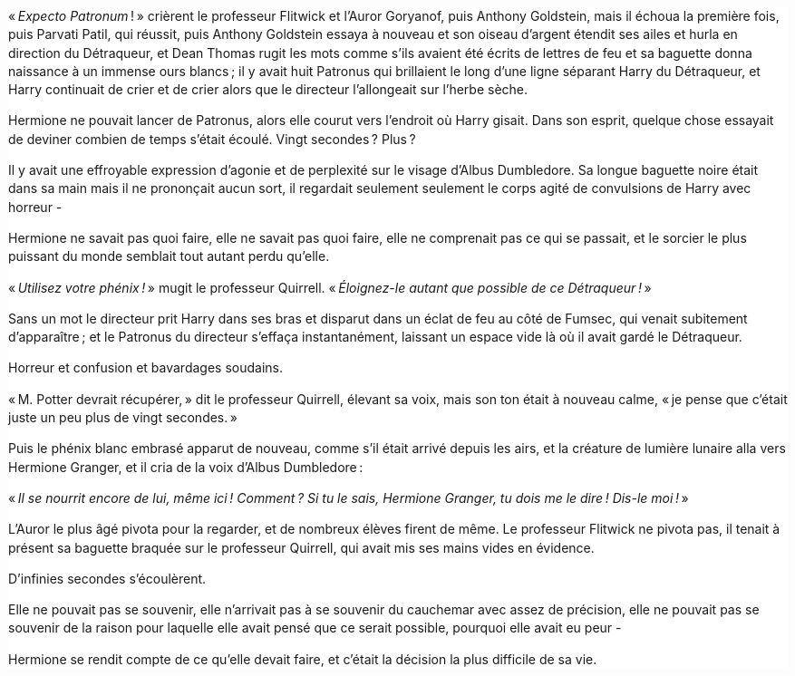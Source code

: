« *Expecto Patronum* ! » crièrent le professeur Flitwick et l’Auror
Goryanof, puis Anthony Goldstein, mais il échoua la première fois, puis
Parvati Patil, qui réussit, puis Anthony Goldstein essaya à nouveau et
son oiseau d’argent étendit ses ailes et hurla en direction du
Détraqueur, et Dean Thomas rugit les mots comme s’ils avaient été écrits
de lettres de feu et sa baguette donna naissance à un immense ours
blancs ; il y avait huit Patronus qui brillaient le long d’une ligne
séparant Harry du Détraqueur, et Harry continuait de crier et de crier
alors que le directeur l’allongeait sur l’herbe sèche.

Hermione ne pouvait lancer de Patronus, alors elle courut vers l’endroit
où Harry gisait. Dans son esprit, quelque chose essayait de deviner
combien de temps s’était écoulé. Vingt secondes ? Plus ?

Il y avait une effroyable expression d’agonie et de perplexité sur le
visage d’Albus Dumbledore. Sa longue baguette noire était dans sa main
mais il ne prononçait aucun sort, il regardait seulement seulement le
corps agité de convulsions de Harry avec horreur -

Hermione ne savait pas quoi faire, elle ne savait pas quoi faire, elle
ne comprenait pas ce qui se passait, et le sorcier le plus puissant du
monde semblait tout autant perdu qu’elle.

« *Utilisez votre phénix !* » mugit le professeur Quirrell. « *Éloignez-le
autant que possible de ce Détraqueur !* »

Sans un mot le directeur prit Harry dans ses bras et disparut dans un
éclat de feu au côté de Fumsec, qui venait subitement d’apparaître ; et
le Patronus du directeur s’effaça instantanément, laissant un espace
vide là où il avait gardé le Détraqueur.

Horreur et confusion et bavardages soudains.

« M. Potter devrait récupérer, » dit le professeur Quirrell, élevant sa
voix, mais son ton était à nouveau calme, « je pense que c’était juste un
peu plus de vingt secondes. »

Puis le phénix blanc embrasé apparut de nouveau, comme s’il était arrivé
depuis les airs, et la créature de lumière lunaire alla vers Hermione
Granger, et il cria de la voix d’Albus Dumbledore :

« *Il se nourrit encore de lui, même ici ! Comment ? Si tu le sais,
Hermione Granger, tu dois me le dire ! Dis-le moi !* »

L’Auror le plus âgé pivota pour la regarder, et de nombreux élèves
firent de même. Le professeur Flitwick ne pivota pas, il tenait à
présent sa baguette braquée sur le professeur Quirrell, qui avait mis
ses mains vides en évidence.

D’infinies secondes s’écoulèrent.

Elle ne pouvait pas se souvenir, elle n’arrivait pas à se souvenir du
cauchemar avec assez de précision, elle ne pouvait pas se souvenir de la
raison pour laquelle elle avait pensé que ce serait possible, pourquoi
elle avait eu peur -

Hermione se rendit compte de ce qu’elle devait faire, et c’était la
décision la plus difficile de sa vie.
